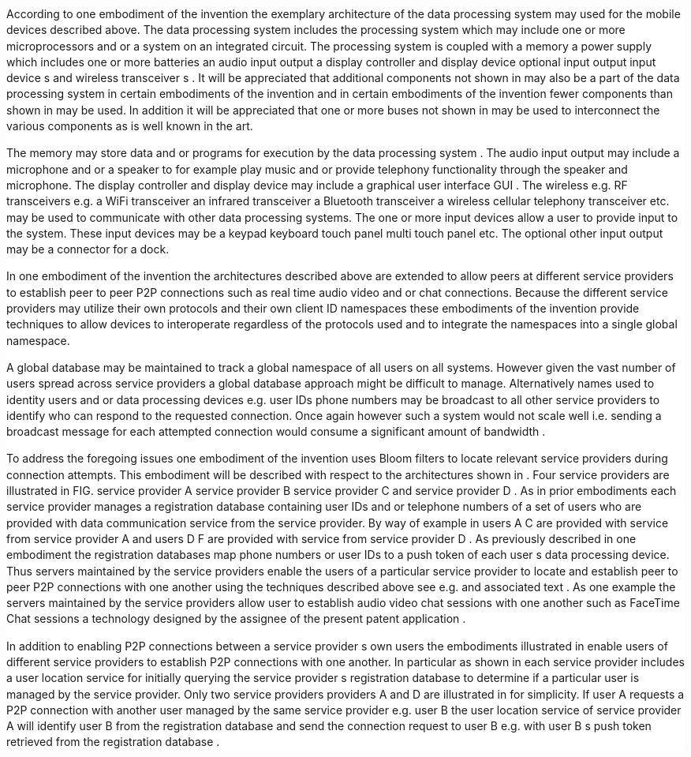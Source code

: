 According to one embodiment of the invention the exemplary architecture of the data processing system may used for the mobile devices described above. The data processing system includes the processing system which may include one or more microprocessors and or a system on an integrated circuit. The processing system is coupled with a memory a power supply which includes one or more batteries an audio input output a display controller and display device optional input output input device s and wireless transceiver s . It will be appreciated that additional components not shown in may also be a part of the data processing system in certain embodiments of the invention and in certain embodiments of the invention fewer components than shown in may be used. In addition it will be appreciated that one or more buses not shown in may be used to interconnect the various components as is well known in the art.

The memory may store data and or programs for execution by the data processing system . The audio input output may include a microphone and or a speaker to for example play music and or provide telephony functionality through the speaker and microphone. The display controller and display device may include a graphical user interface GUI . The wireless e.g. RF transceivers e.g. a WiFi transceiver an infrared transceiver a Bluetooth transceiver a wireless cellular telephony transceiver etc. may be used to communicate with other data processing systems. The one or more input devices allow a user to provide input to the system. These input devices may be a keypad keyboard touch panel multi touch panel etc. The optional other input output may be a connector for a dock.

In one embodiment of the invention the architectures described above are extended to allow peers at different service providers to establish peer to peer P2P connections such as real time audio video and or chat connections. Because the different service providers may utilize their own protocols and their own client ID namespaces these embodiments of the invention provide techniques to allow devices to interoperate regardless of the protocols used and to integrate the namespaces into a single global namespace.

A global database may be maintained to track a global namespace of all users on all systems. However given the vast number of users spread across service providers a global database approach might be difficult to manage. Alternatively names used to identity users and or data processing devices e.g. user IDs phone numbers may be broadcast to all other service providers to identify who can respond to the requested connection. Once again however such a system would not scale well i.e. sending a broadcast message for each attempted connection would consume a significant amount of bandwidth .

To address the foregoing issues one embodiment of the invention uses Bloom filters to locate relevant service providers during connection attempts. This embodiment will be described with respect to the architectures shown in . Four service providers are illustrated in FIG. service provider A service provider B service provider C and service provider D . As in prior embodiments each service provider manages a registration database containing user IDs and or telephone numbers of a set of users who are provided with data communication service from the service provider. By way of example in users A C are provided with service from service provider A and users D F are provided with service from service provider D . As previously described in one embodiment the registration databases map phone numbers or user IDs to a push token of each user s data processing device. Thus servers maintained by the service providers enable the users of a particular service provider to locate and establish peer to peer P2P connections with one another using the techniques described above see e.g. and associated text . As one example the servers maintained by the service providers allow user to establish audio video chat sessions with one another such as FaceTime Chat sessions a technology designed by the assignee of the present patent application .

In addition to enabling P2P connections between a service provider s own users the embodiments illustrated in enable users of different service providers to establish P2P connections with one another. In particular as shown in each service provider includes a user location service for initially querying the service provider s registration database to determine if a particular user is managed by the service provider. Only two service providers providers A and D are illustrated in for simplicity. If user A requests a P2P connection with another user managed by the same service provider e.g. user B the user location service of service provider A will identify user B from the registration database and send the connection request to user B e.g. with user B s push token retrieved from the registration database .
